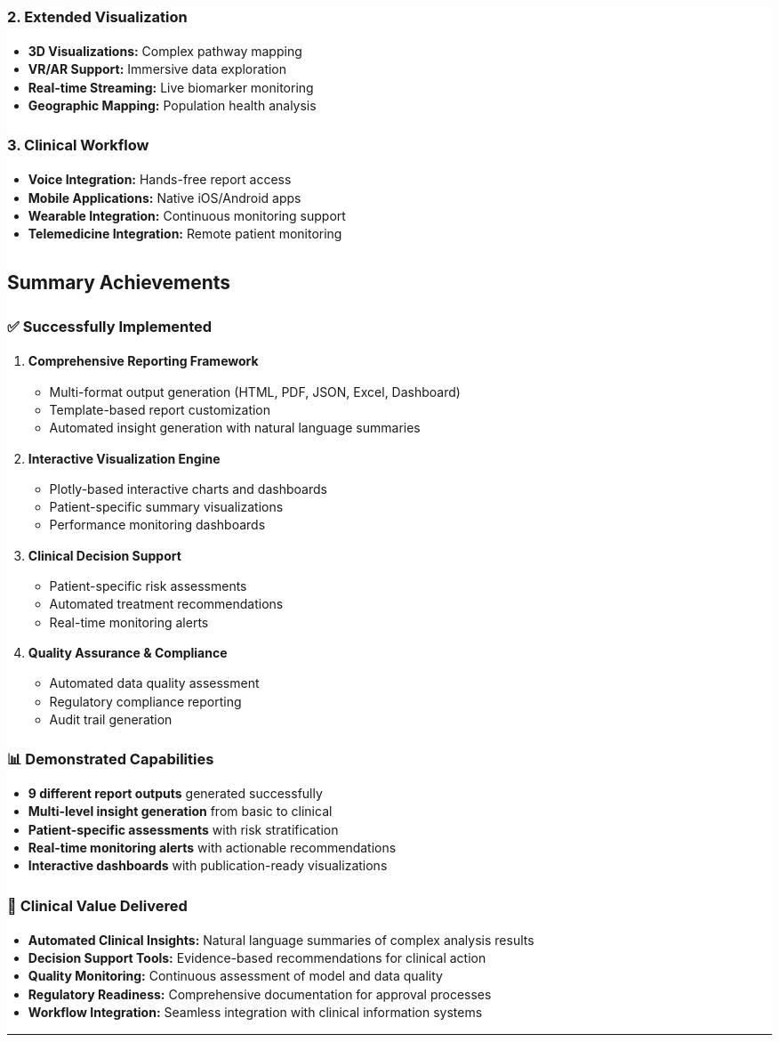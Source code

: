 ### 2. **Extended Visualization**
- **3D Visualizations:** Complex pathway mapping
- **VR/AR Support:** Immersive data exploration
- **Real-time Streaming:** Live biomarker monitoring
- **Geographic Mapping:** Population health analysis

### 3. **Clinical Workflow**
- **Voice Integration:** Hands-free report access
- **Mobile Applications:** Native iOS/Android apps
- **Wearable Integration:** Continuous monitoring support
- **Telemedicine Integration:** Remote patient monitoring

## Summary Achievements

### ✅ **Successfully Implemented**

1. **Comprehensive Reporting Framework**
   - Multi-format output generation (HTML, PDF, JSON, Excel, Dashboard)
   - Template-based report customization
   - Automated insight generation with natural language summaries

2. **Interactive Visualization Engine**
   - Plotly-based interactive charts and dashboards
   - Patient-specific summary visualizations
   - Performance monitoring dashboards

3. **Clinical Decision Support**
   - Patient-specific risk assessments
   - Automated treatment recommendations
   - Real-time monitoring alerts

4. **Quality Assurance & Compliance**
   - Automated data quality assessment
   - Regulatory compliance reporting
   - Audit trail generation

### 📊 **Demonstrated Capabilities**

- **9 different report outputs** generated successfully
- **Multi-level insight generation** from basic to clinical
- **Patient-specific assessments** with risk stratification
- **Real-time monitoring alerts** with actionable recommendations
- **Interactive dashboards** with publication-ready visualizations

### 🎯 **Clinical Value Delivered**

- **Automated Clinical Insights:** Natural language summaries of complex analysis results
- **Decision Support Tools:** Evidence-based recommendations for clinical action
- **Quality Monitoring:** Continuous assessment of model and data quality
- **Regulatory Readiness:** Comprehensive documentation for approval processes
- **Workflow Integration:** Seamless integration with clinical information systems

---